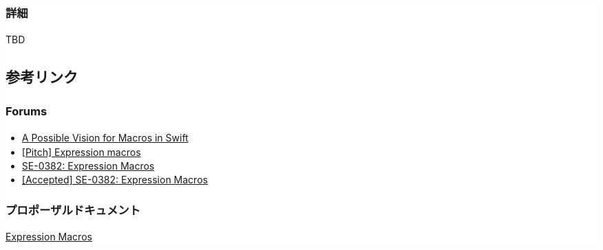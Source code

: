 ### 詳細

TBD


## 参考リンク

### Forums

- [A Possible Vision for Macros in Swift](https://forums.swift.org/t/a-possible-vision-for-macros-in-swift/60900)
- [[Pitch] Expression macros](https://forums.swift.org/t/pitch-expression-macros/61499)
- [SE-0382: Expression Macros](https://forums.swift.org/t/se-0382-expression-macros/62090)
- [[Accepted] SE-0382: Expression Macros](https://forums.swift.org/t/accepted-se-0382-expression-macros/63495)

### プロポーザルドキュメント

[Expression Macros](https://github.com/apple/swift-evolution/blob/main/proposals/0382-expression-macros.md)